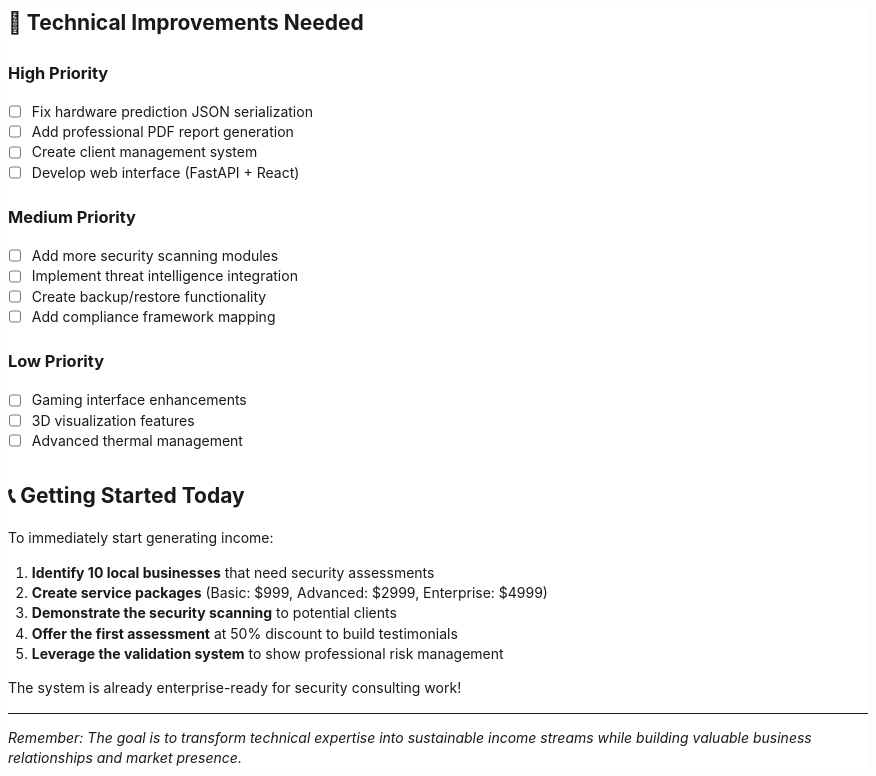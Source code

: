 ## 🔧 Technical Improvements Needed

### High Priority
- [ ] Fix hardware prediction JSON serialization
- [ ] Add professional PDF report generation
- [ ] Create client management system
- [ ] Develop web interface (FastAPI + React)

### Medium Priority
- [ ] Add more security scanning modules
- [ ] Implement threat intelligence integration
- [ ] Create backup/restore functionality
- [ ] Add compliance framework mapping

### Low Priority  
- [ ] Gaming interface enhancements
- [ ] 3D visualization features
- [ ] Advanced thermal management

## 📞 Getting Started Today

To immediately start generating income:

1. **Identify 10 local businesses** that need security assessments
2. **Create service packages** (Basic: $999, Advanced: $2999, Enterprise: $4999)
3. **Demonstrate the security scanning** to potential clients
4. **Offer the first assessment** at 50% discount to build testimonials
5. **Leverage the validation system** to show professional risk management

The system is already enterprise-ready for security consulting work!

---

*Remember: The goal is to transform technical expertise into sustainable income streams while building valuable business relationships and market presence.*